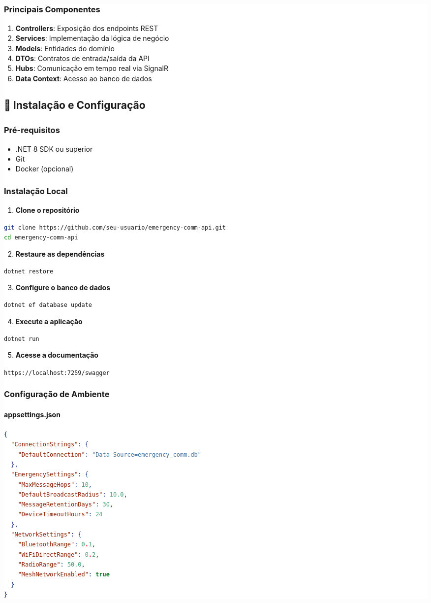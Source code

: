 ### Principais Componentes

1. **Controllers**: Exposição dos endpoints REST
2. **Services**: Implementação da lógica de negócio
3. **Models**: Entidades do domínio
4. **DTOs**: Contratos de entrada/saída da API
5. **Hubs**: Comunicação em tempo real via SignalR
6. **Data Context**: Acesso ao banco de dados

## 🚀 Instalação e Configuração

### Pré-requisitos

- .NET 8 SDK ou superior
- Git
- Docker (opcional)

### Instalação Local

1. **Clone o repositório**
```bash
git clone https://github.com/seu-usuario/emergency-comm-api.git
cd emergency-comm-api
```

2. **Restaure as dependências**
```bash
dotnet restore
```

3. **Configure o banco de dados**
```bash
dotnet ef database update
```

4. **Execute a aplicação**
```bash
dotnet run
```

5. **Acesse a documentação**
```
https://localhost:7259/swagger
```

### Configuração de Ambiente

#### appsettings.json
```json
{
  "ConnectionStrings": {
    "DefaultConnection": "Data Source=emergency_comm.db"
  },
  "EmergencySettings": {
    "MaxMessageHops": 10,
    "DefaultBroadcastRadius": 10.0,
    "MessageRetentionDays": 30,
    "DeviceTimeoutHours": 24
  },
  "NetworkSettings": {
    "BluetoothRange": 0.1,
    "WiFiDirectRange": 0.2,
    "RadioRange": 50.0,
    "MeshNetworkEnabled": true
  }
}
```